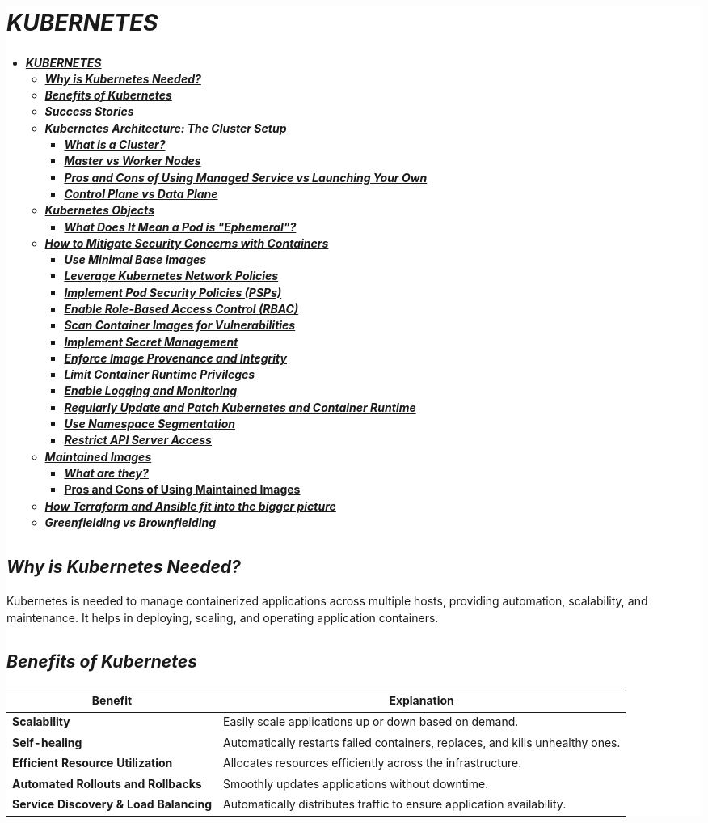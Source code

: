 # ***KUBERNETES***

- [***KUBERNETES***](#kubernetes)
  - [***Why is Kubernetes Needed?***](#why-is-kubernetes-needed)
  - [***Benefits of Kubernetes***](#benefits-of-kubernetes)
  - [***Success Stories***](#success-stories)
  - [***Kubernetes Architecture: The Cluster Setup***](#kubernetes-architecture-the-cluster-setup)
    - [***What is a Cluster?***](#what-is-a-cluster)
    - [***Master vs Worker Nodes***](#master-vs-worker-nodes)
    - [***Pros and Cons of Using Managed Service vs Launching Your Own***](#pros-and-cons-of-using-managed-service-vs-launching-your-own)
    - [***Control Plane vs Data Plane***](#control-plane-vs-data-plane)
  - [***Kubernetes Objects***](#kubernetes-objects)
    - [***What Does It Mean a Pod is "Ephemeral"?***](#what-does-it-mean-a-pod-is-ephemeral)
  - [***How to Mitigate Security Concerns with Containers***](#how-to-mitigate-security-concerns-with-containers)
      - [***Use Minimal Base Images***](#use-minimal-base-images)
      - [***Leverage Kubernetes Network Policies***](#leverage-kubernetes-network-policies)
      - [***Implement Pod Security Policies (PSPs)***](#implement-pod-security-policies-psps)
      - [***Enable Role-Based Access Control (RBAC)***](#enable-role-based-access-control-rbac)
      - [***Scan Container Images for Vulnerabilities***](#scan-container-images-for-vulnerabilities)
      - [***Implement Secret Management***](#implement-secret-management)
      - [***Enforce Image Provenance and Integrity***](#enforce-image-provenance-and-integrity)
      - [***Limit Container Runtime Privileges***](#limit-container-runtime-privileges)
      - [***Enable Logging and Monitoring***](#enable-logging-and-monitoring)
      - [***Regularly Update and Patch Kubernetes and Container Runtime***](#regularly-update-and-patch-kubernetes-and-container-runtime)
      - [***Use Namespace Segmentation***](#use-namespace-segmentation)
      - [***Restrict API Server Access***](#restrict-api-server-access)
  - [***Maintained Images***](#maintained-images)
    - [***What are they?***](#what-are-they)
    - [**Pros and Cons of Using Maintained Images**](#pros-and-cons-of-using-maintained-images)
  - [***How Terraform and Ansible fit into the bigger picture***](#how-terraform-and-ansible-fit-into-the-bigger-picture)
  - [***Greenfielding vs Brownfielding***](#greenfielding-vs-brownfielding)


## ***Why is Kubernetes Needed?***

Kubernetes is needed to manage containerized applications across multiple hosts, providing automation, scalability, and maintenance. It helps in deploying, scaling, and operating application containers.

## ***Benefits of Kubernetes***

| Benefit                  | Explanation                                                                 |
|--------------------------|-----------------------------------------------------------------------------|
| **Scalability**          | Easily scale applications up or down based on demand.                       |
| **Self-healing**         | Automatically restarts failed containers, replaces, and kills unhealthy ones.|
| **Efficient Resource Utilization** | Allocates resources efficiently across the infrastructure.             |
| **Automated Rollouts and Rollbacks** | Smoothly updates applications without downtime.                         |
| **Service Discovery & Load Balancing** | Automatically distributes traffic to ensure application availability.      |
